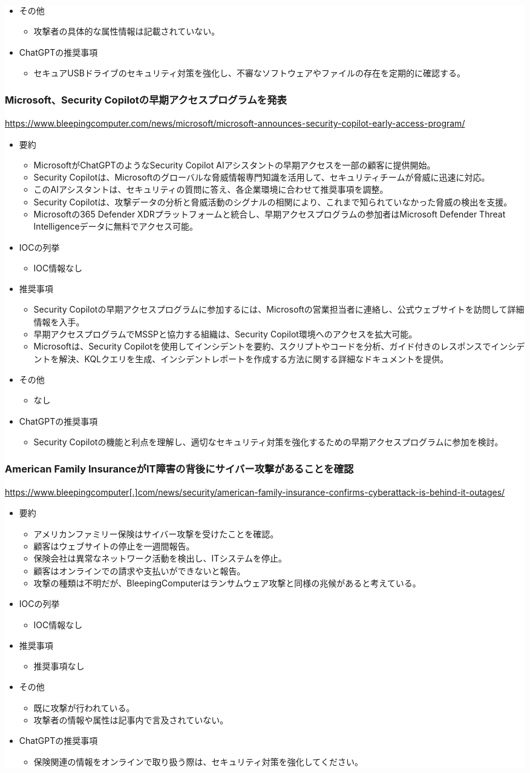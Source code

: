 - その他
    - 攻撃者の具体的な属性情報は記載されていない。

- ChatGPTの推奨事項
    - セキュアUSBドライブのセキュリティ対策を強化し、不審なソフトウェアやファイルの存在を定期的に確認する。

### Microsoft、Security Copilotの早期アクセスプログラムを発表
https://www.bleepingcomputer.com/news/microsoft/microsoft-announces-security-copilot-early-access-program/

- 要約
    - MicrosoftがChatGPTのようなSecurity Copilot AIアシスタントの早期アクセスを一部の顧客に提供開始。
    - Security Copilotは、Microsoftのグローバルな脅威情報専門知識を活用して、セキュリティチームが脅威に迅速に対応。
    - このAIアシスタントは、セキュリティの質問に答え、各企業環境に合わせて推奨事項を調整。
    - Security Copilotは、攻撃データの分析と脅威活動のシグナルの相関により、これまで知られていなかった脅威の検出を支援。
    - Microsoftの365 Defender XDRプラットフォームと統合し、早期アクセスプログラムの参加者はMicrosoft Defender Threat Intelligenceデータに無料でアクセス可能。

- IOCの列挙
    - IOC情報なし

- 推奨事項
    - Security Copilotの早期アクセスプログラムに参加するには、Microsoftの営業担当者に連絡し、公式ウェブサイトを訪問して詳細情報を入手。
    - 早期アクセスプログラムでMSSPと協力する組織は、Security Copilot環境へのアクセスを拡大可能。
    - Microsoftは、Security Copilotを使用してインシデントを要約、スクリプトやコードを分析、ガイド付きのレスポンスでインシデントを解決、KQLクエリを生成、インシデントレポートを作成する方法に関する詳細なドキュメントを提供。

- その他
    - なし
    
- ChatGPTの推奨事項
    - Security Copilotの機能と利点を理解し、適切なセキュリティ対策を強化するための早期アクセスプログラムに参加を検討。

### American Family InsuranceがIT障害の背後にサイバー攻撃があることを確認
https://www.bleepingcomputer[.]com/news/security/american-family-insurance-confirms-cyberattack-is-behind-it-outages/

- 要約
    - アメリカンファミリー保険はサイバー攻撃を受けたことを確認。
    - 顧客はウェブサイトの停止を一週間報告。
    - 保険会社は異常なネットワーク活動を検出し、ITシステムを停止。
    - 顧客はオンラインでの請求や支払いができないと報告。
    - 攻撃の種類は不明だが、BleepingComputerはランサムウェア攻撃と同様の兆候があると考えている。

- IOCの列挙
    - IOC情報なし

- 推奨事項
    - 推奨事項なし

- その他
    - 既に攻撃が行われている。
    - 攻撃者の情報や属性は記事内で言及されていない。

- ChatGPTの推奨事項
    - 保険関連の情報をオンラインで取り扱う際は、セキュリティ対策を強化してください。
